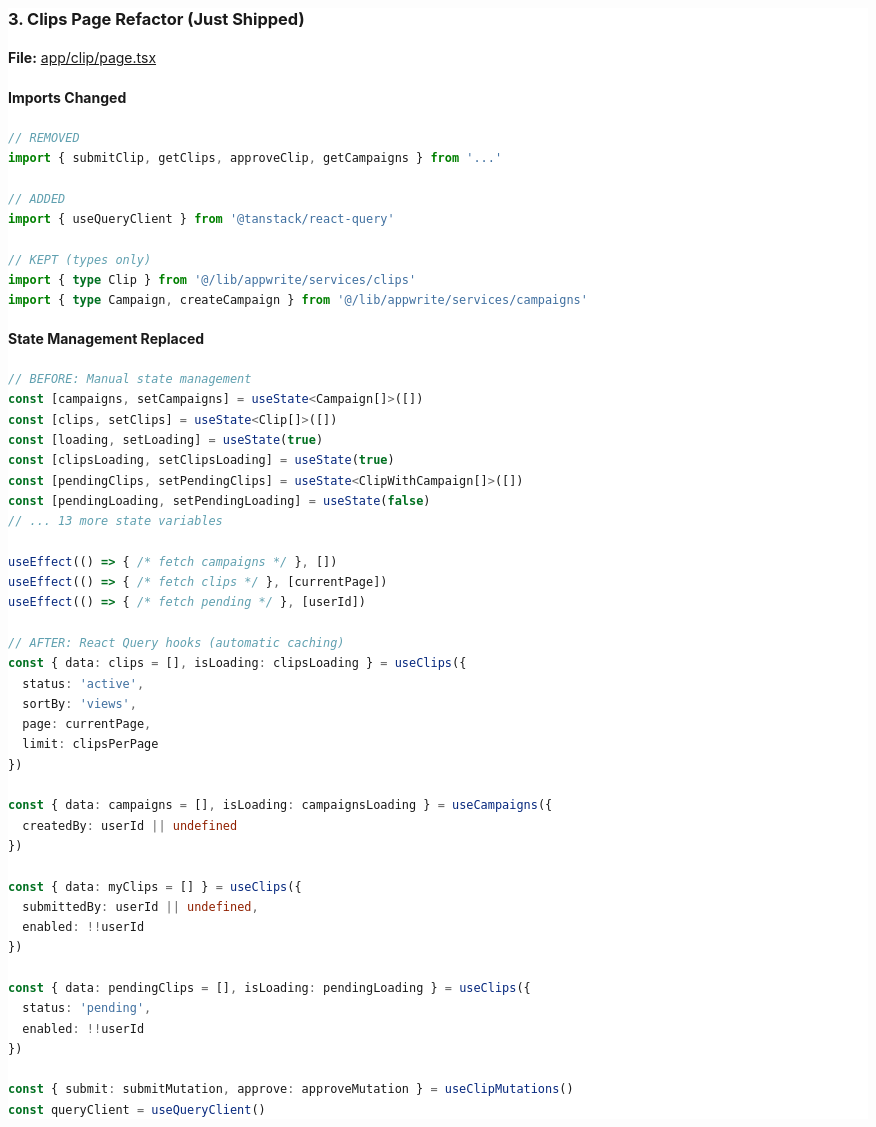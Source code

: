 ### 3. Clips Page Refactor (Just Shipped)

**File:** [app/clip/page.tsx](app/clip/page.tsx)

#### Imports Changed
```typescript
// REMOVED
import { submitClip, getClips, approveClip, getCampaigns } from '...'

// ADDED
import { useQueryClient } from '@tanstack/react-query'

// KEPT (types only)
import { type Clip } from '@/lib/appwrite/services/clips'
import { type Campaign, createCampaign } from '@/lib/appwrite/services/campaigns'
```

#### State Management Replaced
```typescript
// BEFORE: Manual state management
const [campaigns, setCampaigns] = useState<Campaign[]>([])
const [clips, setClips] = useState<Clip[]>([])
const [loading, setLoading] = useState(true)
const [clipsLoading, setClipsLoading] = useState(true)
const [pendingClips, setPendingClips] = useState<ClipWithCampaign[]>([])
const [pendingLoading, setPendingLoading] = useState(false)
// ... 13 more state variables

useEffect(() => { /* fetch campaigns */ }, [])
useEffect(() => { /* fetch clips */ }, [currentPage])
useEffect(() => { /* fetch pending */ }, [userId])

// AFTER: React Query hooks (automatic caching)
const { data: clips = [], isLoading: clipsLoading } = useClips({
  status: 'active',
  sortBy: 'views',
  page: currentPage,
  limit: clipsPerPage
})

const { data: campaigns = [], isLoading: campaignsLoading } = useCampaigns({
  createdBy: userId || undefined
})

const { data: myClips = [] } = useClips({
  submittedBy: userId || undefined,
  enabled: !!userId
})

const { data: pendingClips = [], isLoading: pendingLoading } = useClips({
  status: 'pending',
  enabled: !!userId
})

const { submit: submitMutation, approve: approveMutation } = useClipMutations()
const queryClient = useQueryClient()
```
